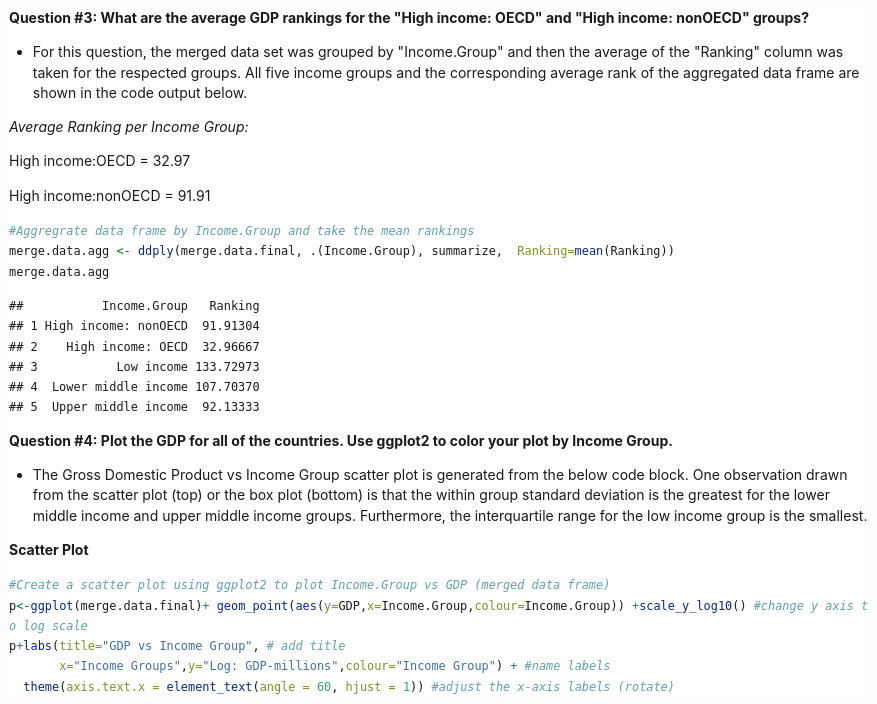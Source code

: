 **Question #3: What are the average GDP rankings for the "High income: OECD" and "High income: nonOECD" groups?**

- For this question, the merged data set was grouped by "Income.Group" and then the average of the "Ranking" column was taken for the respected groups. All five income groups and the corresponding average rank of the aggregated data frame are shown in the code output below. 
 
*Average Ranking per Income Group:* 

High income:OECD = 32.97

High income:nonOECD = 91.91 


```r
#Aggregrate data frame by Income.Group and take the mean rankings
merge.data.agg <- ddply(merge.data.final, .(Income.Group), summarize,  Ranking=mean(Ranking))
merge.data.agg
```

```
##           Income.Group   Ranking
## 1 High income: nonOECD  91.91304
## 2    High income: OECD  32.96667
## 3           Low income 133.72973
## 4  Lower middle income 107.70370
## 5  Upper middle income  92.13333
```

**Question #4: Plot the GDP for all of the countries. Use ggplot2 to color your plot by Income Group.**

- The Gross Domestic Product vs Income Group scatter plot is generated from the below code block. One observation drawn from the scatter plot (top) or the box  plot (bottom) is that the within group standard deviation is the greatest for the lower middle income and upper middle income groups. Furthermore, the interquartile range for the low income group is the smallest. 

**Scatter Plot**

```r
#Create a scatter plot using ggplot2 to plot Income.Group vs GDP (merged data frame)
p<-ggplot(merge.data.final)+ geom_point(aes(y=GDP,x=Income.Group,colour=Income.Group)) +scale_y_log10() #change y axis to log scale
p+labs(title="GDP vs Income Group", # add title
       x="Income Groups",y="Log: GDP-millions",colour="Income Group") + #name labels
  theme(axis.text.x = element_text(angle = 60, hjust = 1)) #adjust the x-axis labels (rotate)
```
